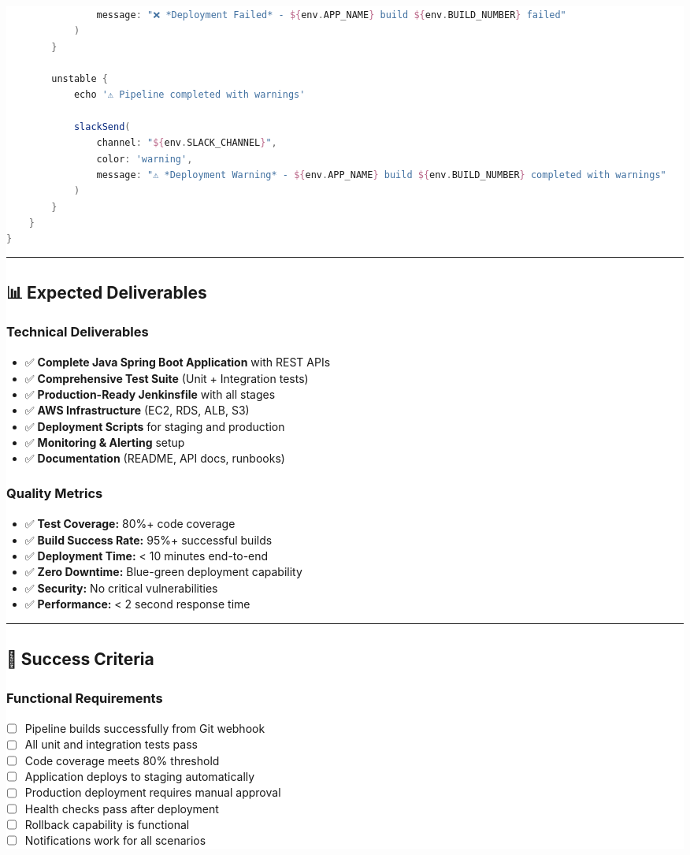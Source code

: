 ```groovy
                message: "❌ *Deployment Failed* - ${env.APP_NAME} build ${env.BUILD_NUMBER} failed"
            )
        }
        
        unstable {
            echo '⚠️ Pipeline completed with warnings'
            
            slackSend(
                channel: "${env.SLACK_CHANNEL}",
                color: 'warning',
                message: "⚠️ *Deployment Warning* - ${env.APP_NAME} build ${env.BUILD_NUMBER} completed with warnings"
            )
        }
    }
}
```

---

## 📊 **Expected Deliverables**

### **Technical Deliverables**
- ✅ **Complete Java Spring Boot Application** with REST APIs
- ✅ **Comprehensive Test Suite** (Unit + Integration tests)
- ✅ **Production-Ready Jenkinsfile** with all stages
- ✅ **AWS Infrastructure** (EC2, RDS, ALB, S3)
- ✅ **Deployment Scripts** for staging and production
- ✅ **Monitoring & Alerting** setup
- ✅ **Documentation** (README, API docs, runbooks)

### **Quality Metrics**
- ✅ **Test Coverage:** 80%+ code coverage
- ✅ **Build Success Rate:** 95%+ successful builds
- ✅ **Deployment Time:** < 10 minutes end-to-end
- ✅ **Zero Downtime:** Blue-green deployment capability
- ✅ **Security:** No critical vulnerabilities
- ✅ **Performance:** < 2 second response time

---

## 🎯 **Success Criteria**

### **Functional Requirements**
- [ ] Pipeline builds successfully from Git webhook
- [ ] All unit and integration tests pass
- [ ] Code coverage meets 80% threshold
- [ ] Application deploys to staging automatically
- [ ] Production deployment requires manual approval
- [ ] Health checks pass after deployment
- [ ] Rollback capability is functional
- [ ] Notifications work for all scenarios
